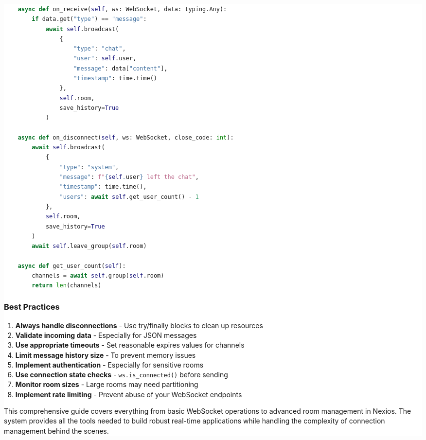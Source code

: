 ```python
    async def on_receive(self, ws: WebSocket, data: typing.Any):
        if data.get("type") == "message":
            await self.broadcast(
                {
                    "type": "chat",
                    "user": self.user,
                    "message": data["content"],
                    "timestamp": time.time()
                },
                self.room,
                save_history=True
            )
    
    async def on_disconnect(self, ws: WebSocket, close_code: int):
        await self.broadcast(
            {
                "type": "system", 
                "message": f"{self.user} left the chat",
                "timestamp": time.time(),
                "users": await self.get_user_count() - 1
            },
            self.room,
            save_history=True
        )
        await self.leave_group(self.room)
    
    async def get_user_count(self):
        channels = await self.group(self.room)
        return len(channels)
```

### Best Practices

1. **Always handle disconnections** - Use try/finally blocks to clean up resources
2. **Validate incoming data** - Especially for JSON messages
3. **Use appropriate timeouts** - Set reasonable expires values for channels
4. **Limit message history size** - To prevent memory issues
5. **Implement authentication** - Especially for sensitive rooms
6. **Use connection state checks** - `ws.is_connected()` before sending
7. **Monitor room sizes** - Large rooms may need partitioning
8. **Implement rate limiting** - Prevent abuse of your WebSocket endpoints

This comprehensive guide covers everything from basic WebSocket operations to advanced room management in Nexios. The system provides all the tools needed to build robust real-time applications while handling the complexity of connection management behind the scenes.
